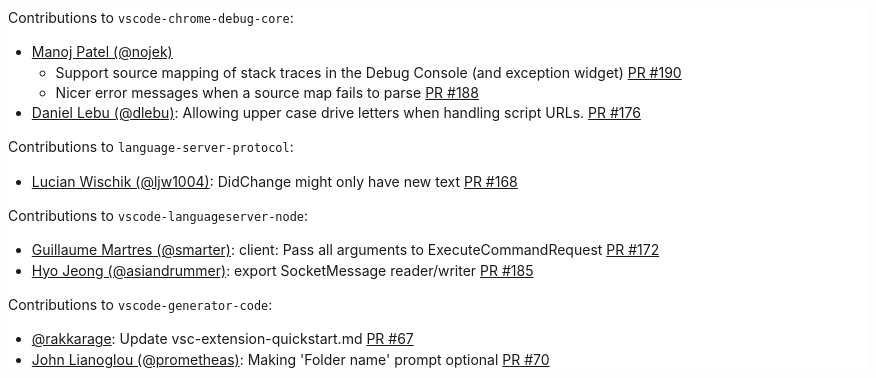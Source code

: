 Contributions to `vscode-chrome-debug-core`:

- [Manoj Patel (@nojek)](https://github.com/nojvek)
  - Support source mapping of stack traces in the Debug Console (and exception widget) [PR #190](https://github.com/microsoft/vscode-chrome-debug-core/pull/190)
  - Nicer error messages when a source map fails to parse [PR #188](https://github.com/microsoft/vscode-chrome-debug-core/pull/188)
- [Daniel Lebu (@dlebu)](https://github.com/dlebu): Allowing upper case drive letters when handling script URLs. [PR #176](https://github.com/microsoft/vscode-chrome-debug-core/pull/176)

Contributions to `language-server-protocol`:

- [Lucian Wischik (@ljw1004)](https://github.com/ljw1004): DidChange might only have new text [PR #168](https://github.com/microsoft/language-server-protocol/pull/198)

Contributions to `vscode-languageserver-node`:

- [Guillaume Martres (@smarter)](https://github.com/smarter): client: Pass all arguments to ExecuteCommandRequest [PR #172](https://github.com/microsoft/vscode-languageserver-node/pull/172)
- [Hyo Jeong (@asiandrummer)](https://github.com/asiandrummer): export SocketMessage reader/writer [PR #185](https://github.com/microsoft/vscode-languageserver-node/pull/185)

Contributions to `vscode-generator-code`:

- [@rakkarage](https://github.com/rakkarage): Update vsc-extension-quickstart.md [PR #67](https://github.com/microsoft/vscode-generator-code/pull/67)
- [John Lianoglou (@prometheas)](https://github.com/prometheas): Making 'Folder name' prompt optional [PR #70](https://github.com/microsoft/vscode-generator-code/pull/70)



<a id="scroll-to-top" role="button" aria-label="scroll to top" href="#"><span class="icon"></span></a>

<link rel="stylesheet" type="text/css" href="css/inproduct_releasenotes.css"/>

